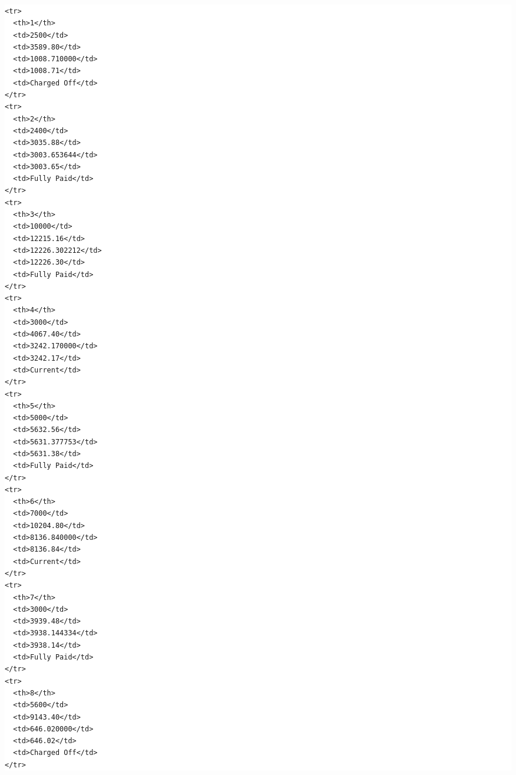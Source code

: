    <tr>
      <th>1</th>
      <td>2500</td>
      <td>3589.80</td>
      <td>1008.710000</td>
      <td>1008.71</td>
      <td>Charged Off</td>
    </tr>
    <tr>
      <th>2</th>
      <td>2400</td>
      <td>3035.88</td>
      <td>3003.653644</td>
      <td>3003.65</td>
      <td>Fully Paid</td>
    </tr>
    <tr>
      <th>3</th>
      <td>10000</td>
      <td>12215.16</td>
      <td>12226.302212</td>
      <td>12226.30</td>
      <td>Fully Paid</td>
    </tr>
    <tr>
      <th>4</th>
      <td>3000</td>
      <td>4067.40</td>
      <td>3242.170000</td>
      <td>3242.17</td>
      <td>Current</td>
    </tr>
    <tr>
      <th>5</th>
      <td>5000</td>
      <td>5632.56</td>
      <td>5631.377753</td>
      <td>5631.38</td>
      <td>Fully Paid</td>
    </tr>
    <tr>
      <th>6</th>
      <td>7000</td>
      <td>10204.80</td>
      <td>8136.840000</td>
      <td>8136.84</td>
      <td>Current</td>
    </tr>
    <tr>
      <th>7</th>
      <td>3000</td>
      <td>3939.48</td>
      <td>3938.144334</td>
      <td>3938.14</td>
      <td>Fully Paid</td>
    </tr>
    <tr>
      <th>8</th>
      <td>5600</td>
      <td>9143.40</td>
      <td>646.020000</td>
      <td>646.02</td>
      <td>Charged Off</td>
    </tr>